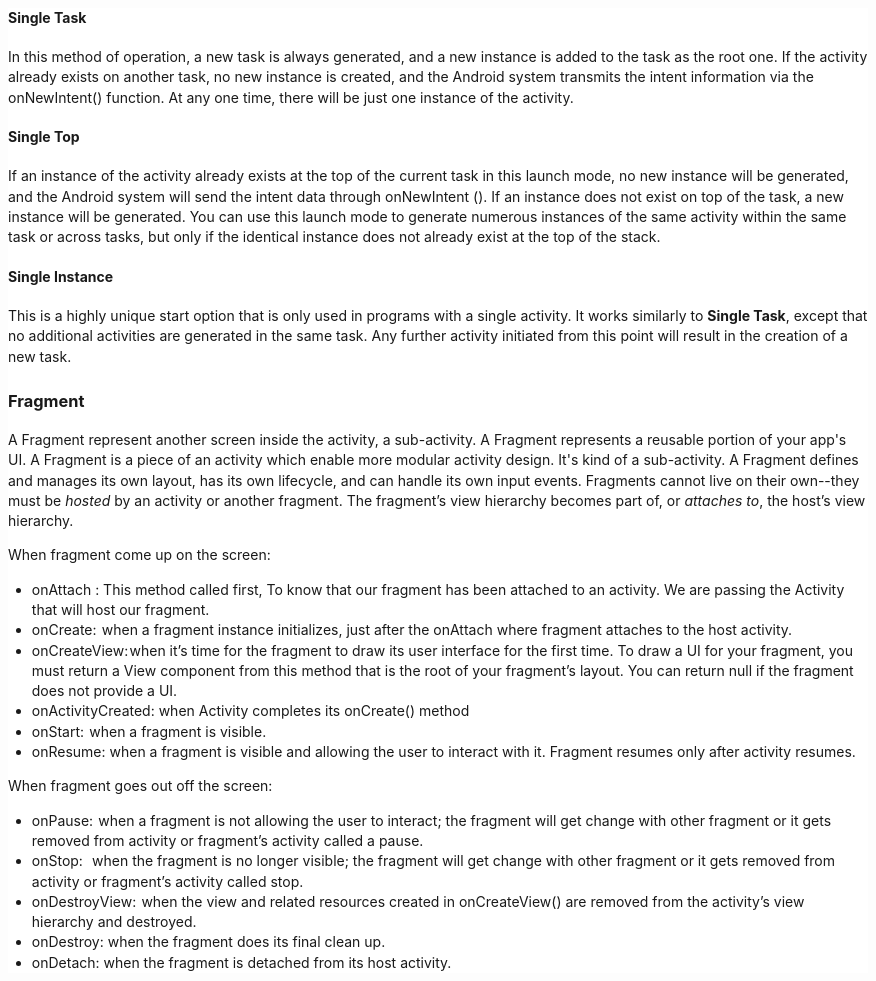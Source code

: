 ####  Single Task
In this method of operation, a new task is always generated, and a new instance is added to the task as the root one. If the activity already exists on another task, no new instance is created, and the Android system transmits the intent information via the onNewIntent() function. At any one time, there will be just one instance of the activity.

#### Single Top
If an instance of the activity already exists at the top of the current task in this launch mode, no new instance will be generated, and the Android system will send the intent data through onNewIntent (). If an instance does not exist on top of the task, a new instance will be generated. You can use this launch mode to generate numerous instances of the same activity within the same task or across tasks, but only if the identical instance does not already exist at the top of the stack.

#### Single Instance
This is a highly unique start option that is only used in programs with a single activity. It works similarly to **Single Task**, except that no additional activities are generated in the same task. Any further activity initiated from this point will result in the creation of a new task.

### Fragment
A Fragment represent another screen inside the activity, a sub-activity.
A Fragment represents a reusable portion of your app's UI. 
A Fragment is a piece of an activity which enable more modular activity design. It's kind of a sub-activity.
A Fragment defines and manages its own layout, has its own lifecycle, and can handle its own input events. Fragments cannot live on their own--they must be _hosted_ by an activity or another fragment. The fragment’s view hierarchy becomes part of, or _attaches to_, the host’s view hierarchy.


When fragment come up on the screen:

 - onAttach : This method called first, To know that our fragment has been attached to an activity. We are passing the Activity that will host our fragment.
 - onCreate:  when a fragment instance initializes, just after the onAttach where fragment attaches to the host activity.
 - onCreateView: when it’s time for the fragment to draw its user interface for the first time. To draw a UI for your fragment, you must return a View component from this method that is the root of your fragment’s layout. You can return null if the fragment does not provide a UI.
 - onActivityCreated: when Activity completes its onCreate() method
 - onStart:  when a fragment is visible.
 - onResume: when a fragment is visible and allowing the user to interact with it. Fragment resumes only after activity resumes.

When fragment goes out off the screen:

 - onPause:  when a fragment is not allowing the user to interact; the fragment will get change with other fragment or it gets removed from activity or fragment’s activity called a pause.
 - onStop:   when the fragment is no longer visible; the fragment will get change with other fragment or it gets removed from activity or fragment’s activity called stop.
 - onDestroyView:  when the view and related resources created in onCreateView() are removed from the activity’s view hierarchy and destroyed.
 - onDestroy: when the fragment does its final clean up.
 - onDetach: when the fragment is detached from its host activity.
